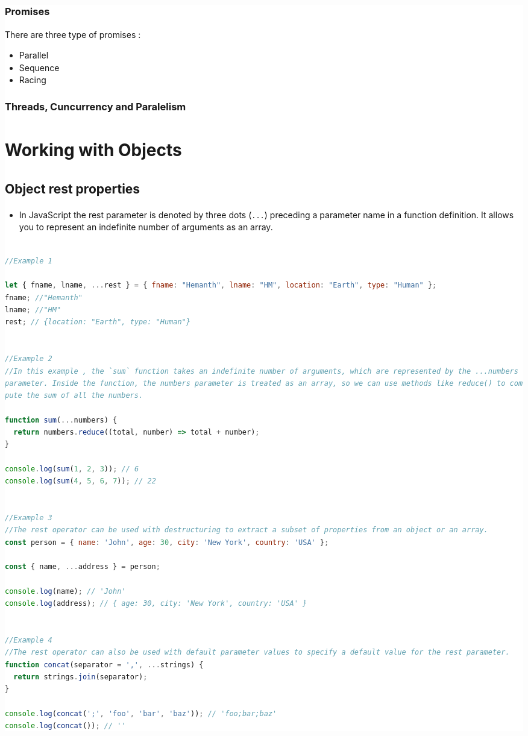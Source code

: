 ```JavaScript
```

### Promises

There are three type of promises :

- Parallel
- Sequence
- Racing

### Threads, Cuncurrency and Paralelism

# Working with Objects

## Object rest properties

- In JavaScript the rest parameter is denoted by three dots (`...`) preceding a parameter name in a function definition. It allows you to represent an indefinite number of arguments as an array.

```JavaScript

//Example 1

let { fname, lname, ...rest } = { fname: "Hemanth", lname: "HM", location: "Earth", type: "Human" };
fname; //"Hemanth"
lname; //"HM"
rest; // {location: "Earth", type: "Human"}


//Example 2
//In this example , the `sum` function takes an indefinite number of arguments, which are represented by the ...numbers parameter. Inside the function, the numbers parameter is treated as an array, so we can use methods like reduce() to compute the sum of all the numbers.

function sum(...numbers) {
  return numbers.reduce((total, number) => total + number);
}

console.log(sum(1, 2, 3)); // 6
console.log(sum(4, 5, 6, 7)); // 22


//Example 3
//The rest operator can be used with destructuring to extract a subset of properties from an object or an array.
const person = { name: 'John', age: 30, city: 'New York', country: 'USA' };

const { name, ...address } = person;

console.log(name); // 'John'
console.log(address); // { age: 30, city: 'New York', country: 'USA' }


//Example 4
//The rest operator can also be used with default parameter values to specify a default value for the rest parameter.
function concat(separator = ',', ...strings) {
  return strings.join(separator);
}

console.log(concat(';', 'foo', 'bar', 'baz')); // 'foo;bar;baz'
console.log(concat()); // ''
```